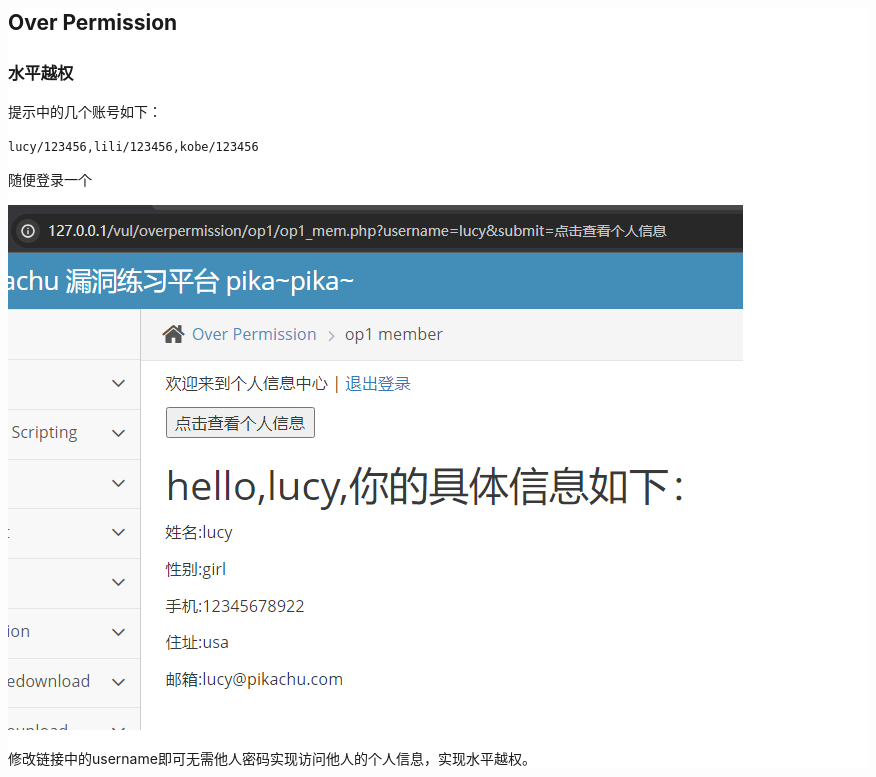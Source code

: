 ## Over Permission

### 水平越权

提示中的几个账号如下：

```
lucy/123456,lili/123456,kobe/123456
```

随便登录一个

![image-20250121073339271](../../_media/image-20250121073339271.png)

修改链接中的username即可无需他人密码实现访问他人的个人信息，实现水平越权。
